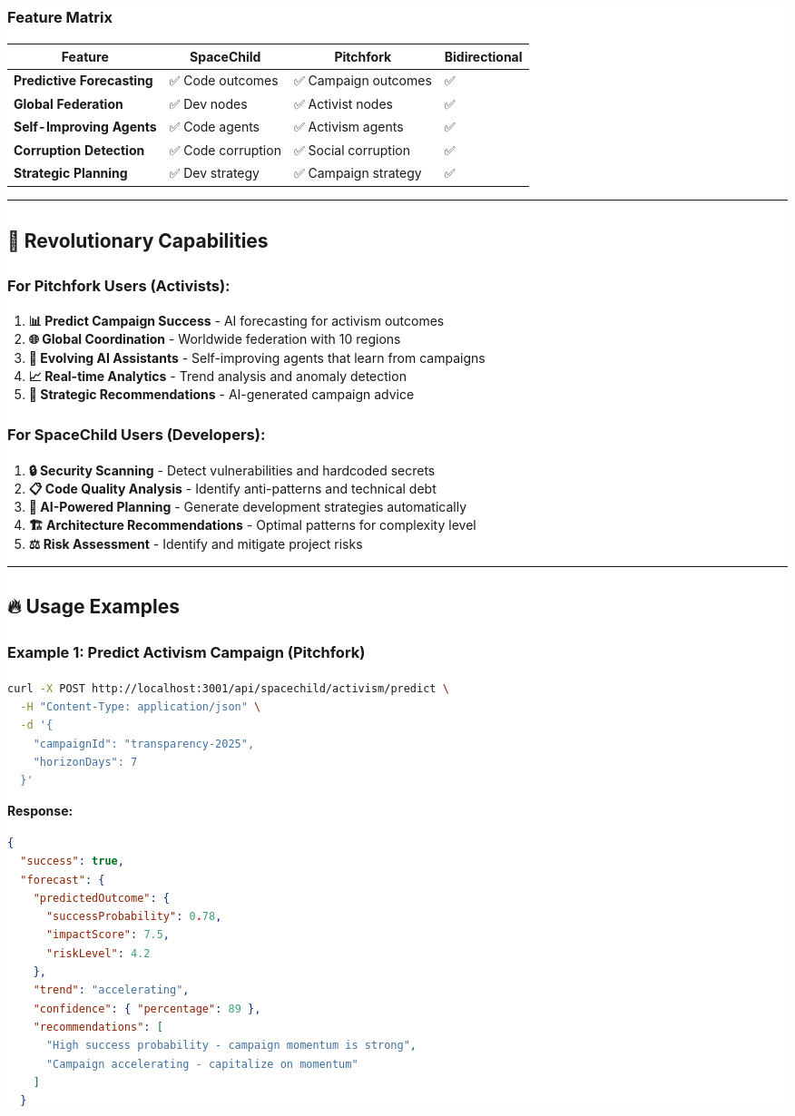 ### **Feature Matrix**

| Feature | SpaceChild | Pitchfork | Bidirectional |
|---------|-----------|-----------|---------------|
| **Predictive Forecasting** | ✅ Code outcomes | ✅ Campaign outcomes | ✅ |
| **Global Federation** | ✅ Dev nodes | ✅ Activist nodes | ✅ |
| **Self-Improving Agents** | ✅ Code agents | ✅ Activism agents | ✅ |
| **Corruption Detection** | ✅ Code corruption | ✅ Social corruption | ✅ |
| **Strategic Planning** | ✅ Dev strategy | ✅ Campaign strategy | ✅ |

---

## 🎯 **Revolutionary Capabilities**

### **For Pitchfork Users (Activists):**
1. **📊 Predict Campaign Success** - AI forecasting for activism outcomes
2. **🌐 Global Coordination** - Worldwide federation with 10 regions
3. **🤖 Evolving AI Assistants** - Self-improving agents that learn from campaigns
4. **📈 Real-time Analytics** - Trend analysis and anomaly detection
5. **🎯 Strategic Recommendations** - AI-generated campaign advice

### **For SpaceChild Users (Developers):**
1. **🔒 Security Scanning** - Detect vulnerabilities and hardcoded secrets
2. **📋 Code Quality Analysis** - Identify anti-patterns and technical debt
3. **🎯 AI-Powered Planning** - Generate development strategies automatically
4. **🏗️ Architecture Recommendations** - Optimal patterns for complexity level
5. **⚖️ Risk Assessment** - Identify and mitigate project risks

---

## 🔥 **Usage Examples**

### **Example 1: Predict Activism Campaign (Pitchfork)**
```bash
curl -X POST http://localhost:3001/api/spacechild/activism/predict \
  -H "Content-Type: application/json" \
  -d '{
    "campaignId": "transparency-2025",
    "horizonDays": 7
  }'
```

**Response:**
```json
{
  "success": true,
  "forecast": {
    "predictedOutcome": {
      "successProbability": 0.78,
      "impactScore": 7.5,
      "riskLevel": 4.2
    },
    "trend": "accelerating",
    "confidence": { "percentage": 89 },
    "recommendations": [
      "High success probability - campaign momentum is strong",
      "Campaign accelerating - capitalize on momentum"
    ]
  }
```